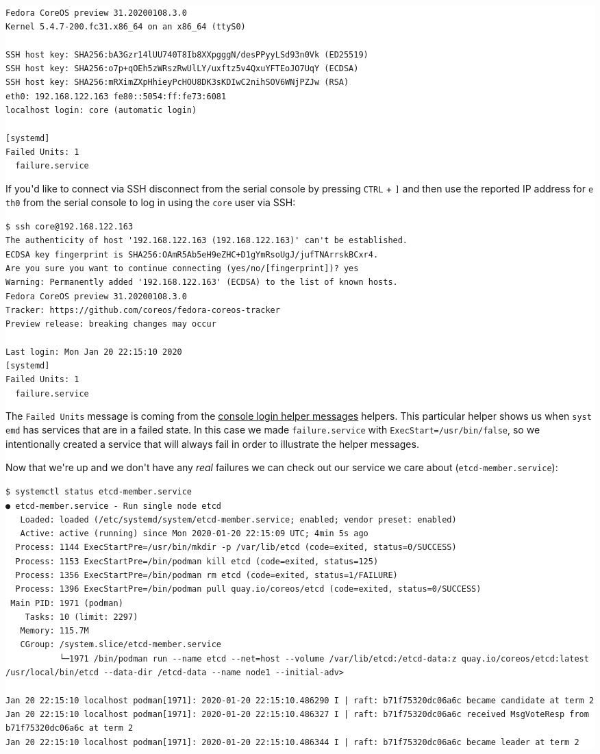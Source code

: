 ```nohighlight
Fedora CoreOS preview 31.20200108.3.0
Kernel 5.4.7-200.fc31.x86_64 on an x86_64 (ttyS0)

SSH host key: SHA256:bA3Gzr14lUU740T8Ib8XXpgggN/desPPyyLSd93n0Vk (ED25519)
SSH host key: SHA256:o7p+qOEh5zWRszRwUlLY/uxftz5v4QxuYFTEoJO7UqY (ECDSA)
SSH host key: SHA256:mRXimZXpHhieyPcHOU8DK3sKDIwC2nihSOV6WNjPZJw (RSA)
eth0: 192.168.122.163 fe80::5054:ff:fe73:6081
localhost login: core (automatic login)

[systemd]
Failed Units: 1
  failure.service
```

If you'd like to connect via SSH disconnect from the serial console by
pressing `CTRL` + `]` and then use the reported IP address for `eth0`
from the serial console to log in using the `core` user via SSH:

```nohighlight
$ ssh core@192.168.122.163
The authenticity of host '192.168.122.163 (192.168.122.163)' can't be established.
ECDSA key fingerprint is SHA256:OAmR5Ab5eH9eZHC+D1gYmRsoUgJ/jufTNArrskBCxr4.
Are you sure you want to continue connecting (yes/no/[fingerprint])? yes
Warning: Permanently added '192.168.122.163' (ECDSA) to the list of known hosts.
Fedora CoreOS preview 31.20200108.3.0
Tracker: https://github.com/coreos/fedora-coreos-tracker
Preview release: breaking changes may occur

Last login: Mon Jan 20 22:15:10 2020
[systemd]
Failed Units: 1
  failure.service
```

The `Failed Units` message is coming from the
[console login helper messages](https://github.com/rfairley/console-login-helper-messages)
helpers. This particular helper shows us when `systemd` has services
that are in a failed state. In this case we made `failure.service`
with `ExecStart=/usr/bin/false`, so we intentionally created a service
that will always fail in order to illustrate the helper messages.

Now that we're up and we don't have any *real* failures we can check
out our service we care about (`etcd-member.service`):

```nohighlight
$ systemctl status etcd-member.service
● etcd-member.service - Run single node etcd
   Loaded: loaded (/etc/systemd/system/etcd-member.service; enabled; vendor preset: enabled)
   Active: active (running) since Mon 2020-01-20 22:15:09 UTC; 4min 5s ago
  Process: 1144 ExecStartPre=/usr/bin/mkdir -p /var/lib/etcd (code=exited, status=0/SUCCESS)
  Process: 1153 ExecStartPre=/bin/podman kill etcd (code=exited, status=125)
  Process: 1356 ExecStartPre=/bin/podman rm etcd (code=exited, status=1/FAILURE)
  Process: 1396 ExecStartPre=/bin/podman pull quay.io/coreos/etcd (code=exited, status=0/SUCCESS)
 Main PID: 1971 (podman)
    Tasks: 10 (limit: 2297)
   Memory: 115.7M
   CGroup: /system.slice/etcd-member.service
           └─1971 /bin/podman run --name etcd --net=host --volume /var/lib/etcd:/etcd-data:z quay.io/coreos/etcd:latest /usr/local/bin/etcd --data-dir /etcd-data --name node1 --initial-adv>

Jan 20 22:15:10 localhost podman[1971]: 2020-01-20 22:15:10.486290 I | raft: b71f75320dc06a6c became candidate at term 2
Jan 20 22:15:10 localhost podman[1971]: 2020-01-20 22:15:10.486327 I | raft: b71f75320dc06a6c received MsgVoteResp from b71f75320dc06a6c at term 2
Jan 20 22:15:10 localhost podman[1971]: 2020-01-20 22:15:10.486344 I | raft: b71f75320dc06a6c became leader at term 2
```